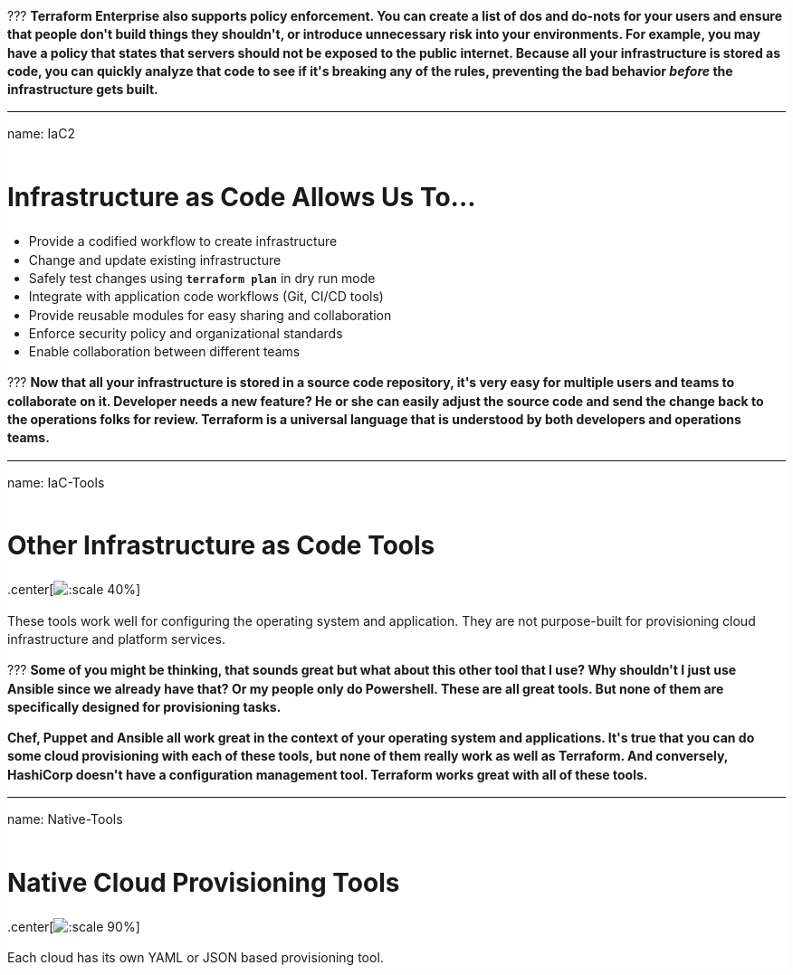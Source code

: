 ???
**Terraform Enterprise also supports policy enforcement. You can create a list of dos and do-nots for your users and ensure that people don't build things they shouldn't, or introduce unnecessary risk into your environments. For example, you may have a policy that states that servers should not be exposed to the public internet. Because all your infrastructure is stored as code, you can quickly analyze that code to see if it's breaking any of the rules, preventing the bad behavior *before* the infrastructure gets built.**

---
name: IaC2
# Infrastructure as Code Allows Us To...
* Provide a codified workflow to create infrastructure
* Change and update existing infrastructure
* Safely test changes using **`terraform plan`** in dry run mode
* Integrate with application code workflows (Git, CI/CD tools)
* Provide reusable modules for easy sharing and collaboration
* Enforce security policy and organizational standards
* Enable collaboration between different teams

???
**Now that all your infrastructure is stored in a source code repository, it's very easy for multiple users and teams to collaborate on it. Developer needs a new feature? He or she can easily adjust the source code and send the change back to the operations folks for review. Terraform is a universal language that is understood by both developers and operations teams.**

---
name: IaC-Tools
# Other Infrastructure as Code Tools
.center[![:scale 40%](images/infra_tools.png)]

These tools work well for configuring the operating system and application. They are not purpose-built for provisioning cloud infrastructure and platform services.

???
**Some of you might be thinking, that sounds great but what about this other tool that I use? Why shouldn't I just use Ansible since we already have that? Or my people only do Powershell. These are all great tools. But none of them are specifically designed for provisioning tasks.**

**Chef, Puppet and Ansible all work great in the context of your operating system and applications. It's true that you can do some cloud provisioning with each of these tools, but none of them really work as well as Terraform. And conversely, HashiCorp doesn't have a configuration management tool. Terraform works great with all of these tools.**

---
name: Native-Tools
# Native Cloud Provisioning Tools
.center[![:scale 90%](images/clouds.png)]

Each cloud has its own YAML or JSON based provisioning tool.

